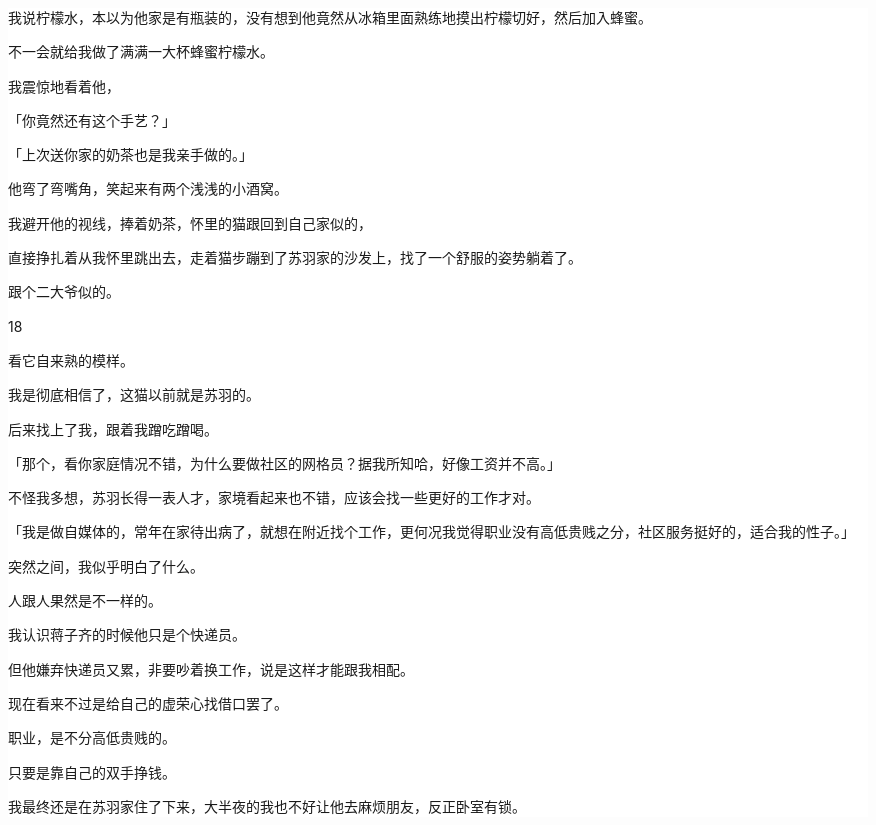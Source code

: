 
我说柠檬水，本以为他家是有瓶装的，没有想到他竟然从冰箱里面熟练地摸出柠檬切好，然后加入蜂蜜。


不一会就给我做了满满一大杯蜂蜜柠檬水。


我震惊地看着他，


「你竟然还有这个手艺？」


「上次送你家的奶茶也是我亲手做的。」


他弯了弯嘴角，笑起来有两个浅浅的小酒窝。


我避开他的视线，捧着奶茶，怀里的猫跟回到自己家似的，


直接挣扎着从我怀里跳出去，走着猫步蹦到了苏羽家的沙发上，找了一个舒服的姿势躺着了。


跟个二大爷似的。


18


看它自来熟的模样。


我是彻底相信了，这猫以前就是苏羽的。


后来找上了我，跟着我蹭吃蹭喝。


「那个，看你家庭情况不错，为什么要做社区的网格员？据我所知哈，好像工资并不高。」


不怪我多想，苏羽长得一表人才，家境看起来也不错，应该会找一些更好的工作才对。


「我是做自媒体的，常年在家待出病了，就想在附近找个工作，更何况我觉得职业没有高低贵贱之分，社区服务挺好的，适合我的性子。」


突然之间，我似乎明白了什么。


人跟人果然是不一样的。


我认识蒋子齐的时候他只是个快递员。


但他嫌弃快递员又累，非要吵着换工作，说是这样才能跟我相配。


现在看来不过是给自己的虚荣心找借口罢了。


职业，是不分高低贵贱的。


只要是靠自己的双手挣钱。


我最终还是在苏羽家住了下来，大半夜的我也不好让他去麻烦朋友，反正卧室有锁。


